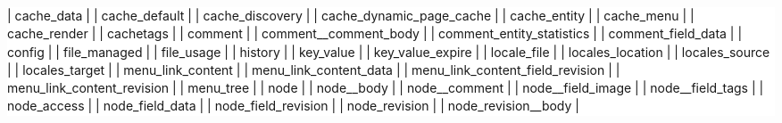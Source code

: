 | cache_data                       |
| cache_default                    |
| cache_discovery                  |
| cache_dynamic_page_cache         |
| cache_entity                     |
| cache_menu                       |
| cache_render                     |
| cachetags                        |
| comment                          |
| comment__comment_body            |
| comment_entity_statistics        |
| comment_field_data               |
| config                           |
| file_managed                     |
| file_usage                       |
| history                          |
| key_value                        |
| key_value_expire                 |
| locale_file                      |
| locales_location                 |
| locales_source                   |
| locales_target                   |
| menu_link_content                |
| menu_link_content_data           |
| menu_link_content_field_revision |
| menu_link_content_revision       |
| menu_tree                        |
| node                             |
| node__body                       |
| node__comment                    |
| node__field_image                |
| node__field_tags                 |
| node_access                      |
| node_field_data                  |
| node_field_revision              |
| node_revision                    |
| node_revision__body              |